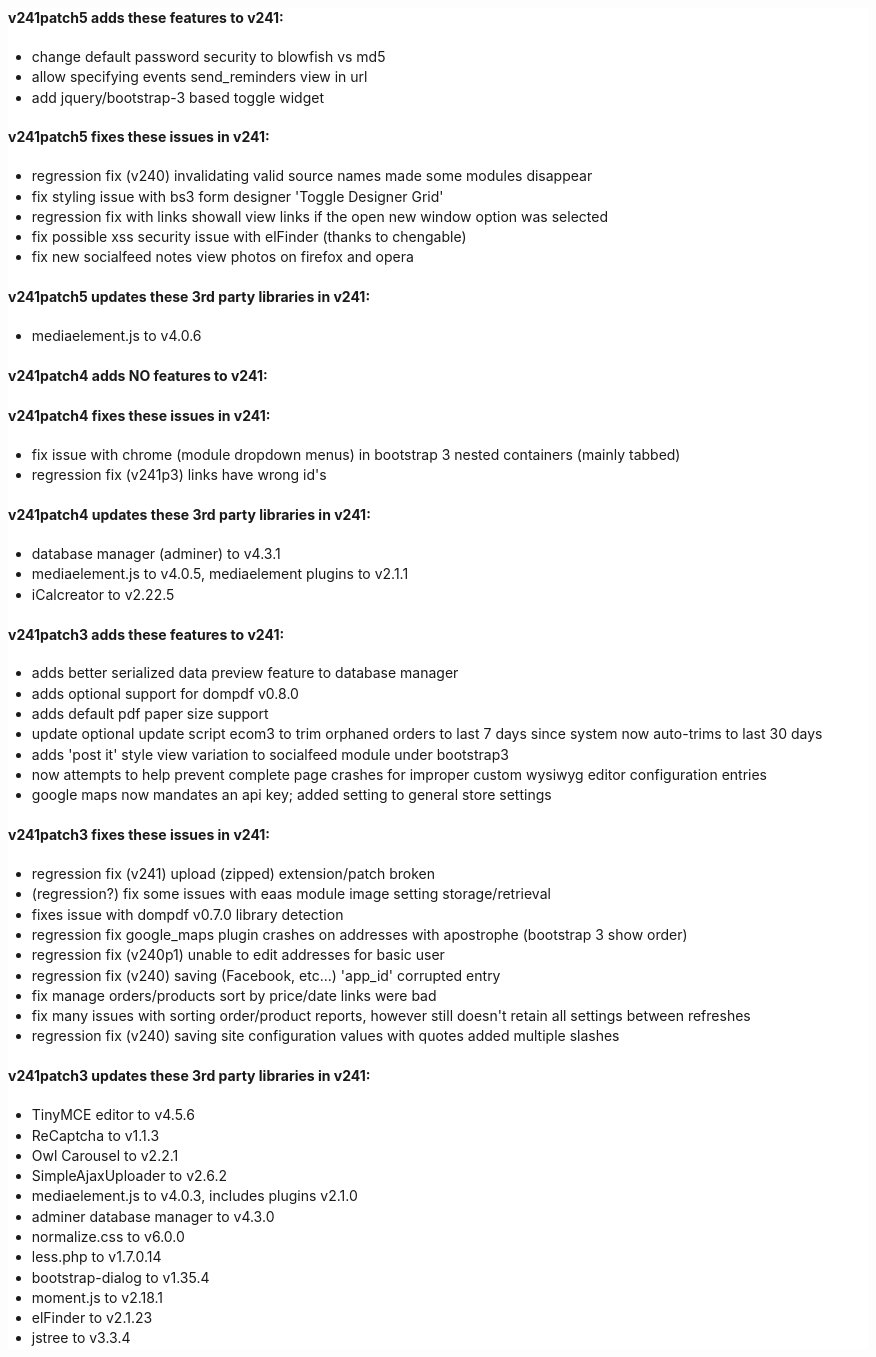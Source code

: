 
#### v241patch5 adds these features to v241:
- change default password security to blowfish vs md5
- allow specifying events send_reminders view in url
- add jquery/bootstrap-3 based toggle widget

#### v241patch5 fixes these issues in v241:
- regression fix (v240) invalidating valid source names made some modules disappear
- fix styling issue with bs3 form designer 'Toggle Designer Grid'
- regression fix with links showall view links if the open new window option was selected
- fix possible xss security issue with elFinder (thanks to chengable)
- fix new socialfeed notes view photos on firefox and opera

#### v241patch5 updates these 3rd party libraries in v241:
- mediaelement.js to v4.0.6


#### v241patch4 adds NO features to v241:

#### v241patch4 fixes these issues in v241:
- fix issue with chrome (module dropdown menus) in bootstrap 3 nested containers (mainly tabbed)
- regression fix (v241p3) links have wrong id's

#### v241patch4 updates these 3rd party libraries in v241:
- database manager (adminer) to v4.3.1
- mediaelement.js to v4.0.5, mediaelement plugins to v2.1.1
- iCalcreator to v2.22.5


#### v241patch3 adds these features to v241:
- adds better serialized data preview feature to database manager
- adds optional support for dompdf v0.8.0
- adds default pdf paper size support
- update optional update script ecom3 to trim orphaned orders to last 7 days since system now auto-trims to last 30 days
- adds 'post it' style view variation to socialfeed module under bootstrap3
- now attempts to help prevent complete page crashes for improper custom wysiwyg editor configuration entries
- google maps now mandates an api key; added setting to general store settings

#### v241patch3 fixes these issues in v241:
- regression fix (v241) upload (zipped) extension/patch broken
- (regression?) fix some issues with eaas module image setting storage/retrieval
- fixes issue with dompdf v0.7.0 library detection
- regression fix google_maps plugin crashes on addresses with apostrophe (bootstrap 3 show order)
- regression fix (v240p1) unable to edit addresses for basic user
- regression fix (v240) saving (Facebook, etc...) 'app_id' corrupted entry
- fix manage orders/products sort by price/date links were bad
- fix many issues with sorting order/product reports, however still doesn't retain all settings between refreshes
- regression fix (v240) saving site configuration values with quotes added multiple slashes

#### v241patch3 updates these 3rd party libraries in v241:
- TinyMCE editor to v4.5.6
- ReCaptcha to v1.1.3
- Owl Carousel to v2.2.1
- SimpleAjaxUploader to v2.6.2
- mediaelement.js to v4.0.3, includes plugins v2.1.0
- adminer database manager to v4.3.0
- normalize.css to v6.0.0
- less.php to v1.7.0.14
- bootstrap-dialog to v1.35.4
- moment.js to v2.18.1
- elFinder to v2.1.23
- jstree to v3.3.4